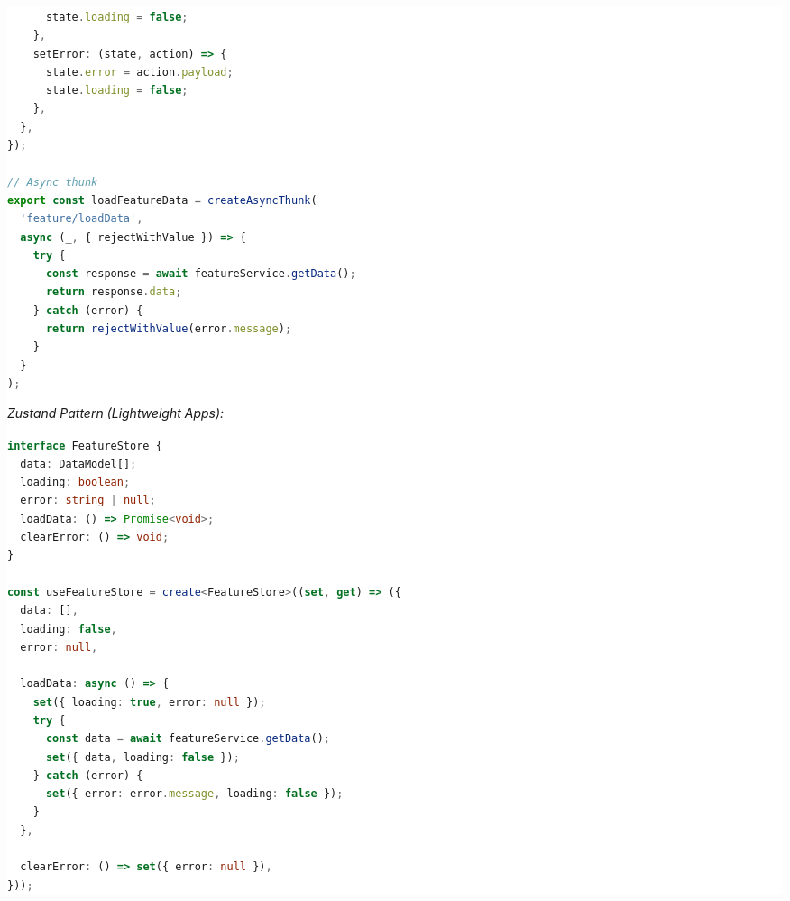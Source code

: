 ```typescript
      state.loading = false;
    },
    setError: (state, action) => {
      state.error = action.payload;
      state.loading = false;
    },
  },
});

// Async thunk
export const loadFeatureData = createAsyncThunk(
  'feature/loadData',
  async (_, { rejectWithValue }) => {
    try {
      const response = await featureService.getData();
      return response.data;
    } catch (error) {
      return rejectWithValue(error.message);
    }
  }
);
```

*Zustand Pattern (Lightweight Apps):*
```typescript
interface FeatureStore {
  data: DataModel[];
  loading: boolean;
  error: string | null;
  loadData: () => Promise<void>;
  clearError: () => void;
}

const useFeatureStore = create<FeatureStore>((set, get) => ({
  data: [],
  loading: false,
  error: null,
  
  loadData: async () => {
    set({ loading: true, error: null });
    try {
      const data = await featureService.getData();
      set({ data, loading: false });
    } catch (error) {
      set({ error: error.message, loading: false });
    }
  },
  
  clearError: () => set({ error: null }),
}));
```
